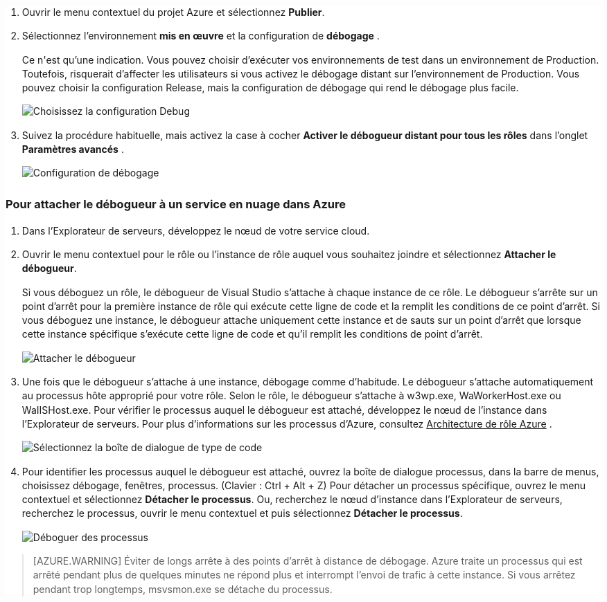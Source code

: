 1. Ouvrir le menu contextuel du projet Azure et sélectionnez **Publier**.

1. Sélectionnez l’environnement **mis en œuvre** et la configuration de **débogage** .

    Ce n'est qu’une indication. Vous pouvez choisir d’exécuter vos environnements de test dans un environnement de Production. Toutefois, risquerait d’affecter les utilisateurs si vous activez le débogage distant sur l’environnement de Production. Vous pouvez choisir la configuration Release, mais la configuration de débogage qui rend le débogage plus facile.

    ![Choisissez la configuration Debug](./media/vs-azure-tools-debug-cloud-services-virtual-machines/IC746717.gif)

1. Suivez la procédure habituelle, mais activez la case à cocher **Activer le débogueur distant pour tous les rôles** dans l’onglet **Paramètres avancés** .

    ![Configuration de débogage](./media/vs-azure-tools-debug-cloud-services-virtual-machines/IC746718.gif)

### <a name="to-attach-the-debugger-to-a-cloud-service-in-azure"></a>Pour attacher le débogueur à un service en nuage dans Azure

1. Dans l’Explorateur de serveurs, développez le nœud de votre service cloud.

1. Ouvrir le menu contextuel pour le rôle ou l’instance de rôle auquel vous souhaitez joindre et sélectionnez **Attacher le débogueur**.

    Si vous déboguez un rôle, le débogueur de Visual Studio s’attache à chaque instance de ce rôle. Le débogueur s’arrête sur un point d’arrêt pour la première instance de rôle qui exécute cette ligne de code et la remplit les conditions de ce point d’arrêt. Si vous déboguez une instance, le débogueur attache uniquement cette instance et de sauts sur un point d’arrêt que lorsque cette instance spécifique s’exécute cette ligne de code et qu’il remplit les conditions de point d’arrêt.

    ![Attacher le débogueur](./media/vs-azure-tools-debug-cloud-services-virtual-machines/IC746719.gif)

1. Une fois que le débogueur s’attache à une instance, débogage comme d’habitude. Le débogueur s’attache automatiquement au processus hôte approprié pour votre rôle. Selon le rôle, le débogueur s’attache à w3wp.exe, WaWorkerHost.exe ou WaIISHost.exe. Pour vérifier le processus auquel le débogueur est attaché, développez le nœud de l’instance dans l’Explorateur de serveurs. Pour plus d’informations sur les processus d’Azure, consultez [Architecture de rôle Azure](http://blogs.msdn.com/b/kwill/archive/2011/05/05/windows-azure-role-architecture.aspx) .

    ![Sélectionnez la boîte de dialogue de type de code](./media/vs-azure-tools-debug-cloud-services-virtual-machines/IC718346.png)

1. Pour identifier les processus auquel le débogueur est attaché, ouvrez la boîte de dialogue processus, dans la barre de menus, choisissez débogage, fenêtres, processus. (Clavier : Ctrl + Alt + Z) Pour détacher un processus spécifique, ouvrez le menu contextuel et sélectionnez **Détacher le processus**. Ou, recherchez le nœud d’instance dans l’Explorateur de serveurs, recherchez le processus, ouvrir le menu contextuel et puis sélectionnez **Détacher le processus**.

    ![Déboguer des processus](./media/vs-azure-tools-debug-cloud-services-virtual-machines/IC690787.gif)

>[AZURE.WARNING] Éviter de longs arrête à des points d’arrêt à distance de débogage. Azure traite un processus qui est arrêté pendant plus de quelques minutes ne répond plus et interrompt l’envoi de trafic à cette instance. Si vous arrêtez pendant trop longtemps, msvsmon.exe se détache du processus.
